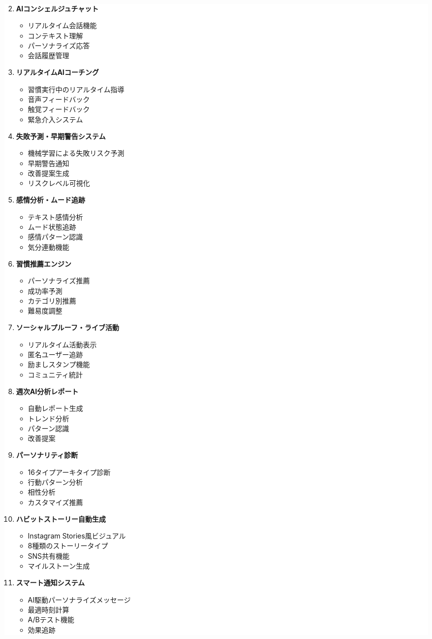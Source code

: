 2. **AIコンシェルジュチャット**
   - リアルタイム会話機能
   - コンテキスト理解
   - パーソナライズ応答
   - 会話履歴管理

3. **リアルタイムAIコーチング**
   - 習慣実行中のリアルタイム指導
   - 音声フィードバック
   - 触覚フィードバック
   - 緊急介入システム

4. **失敗予測・早期警告システム**
   - 機械学習による失敗リスク予測
   - 早期警告通知
   - 改善提案生成
   - リスクレベル可視化

5. **感情分析・ムード追跡**
   - テキスト感情分析
   - ムード状態追跡
   - 感情パターン認識
   - 気分連動機能

6. **習慣推薦エンジン**
   - パーソナライズ推薦
   - 成功率予測
   - カテゴリ別推薦
   - 難易度調整

7. **ソーシャルプルーフ・ライブ活動**
   - リアルタイム活動表示
   - 匿名ユーザー追跡
   - 励ましスタンプ機能
   - コミュニティ統計

8. **週次AI分析レポート**
   - 自動レポート生成
   - トレンド分析
   - パターン認識
   - 改善提案

9. **パーソナリティ診断**
   - 16タイプアーキタイプ診断
   - 行動パターン分析
   - 相性分析
   - カスタマイズ推薦

10. **ハビットストーリー自動生成**
    - Instagram Stories風ビジュアル
    - 8種類のストーリータイプ
    - SNS共有機能
    - マイルストーン生成

11. **スマート通知システム**
    - AI駆動パーソナライズメッセージ
    - 最適時刻計算
    - A/Bテスト機能
    - 効果追跡
